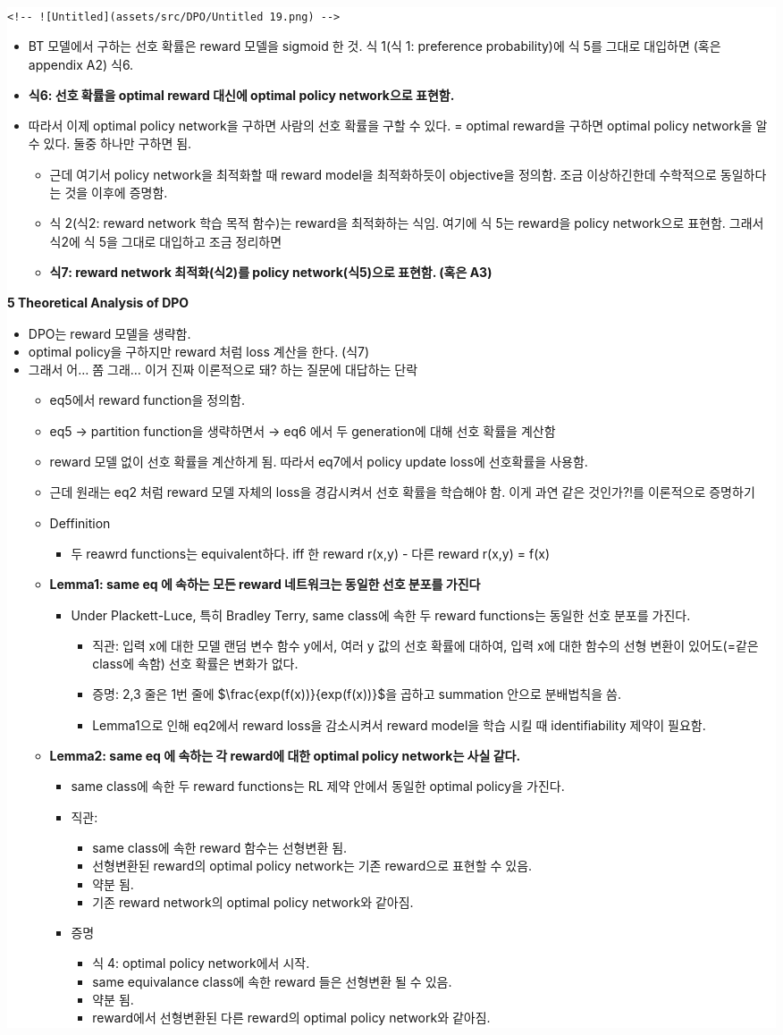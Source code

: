     <!-- ![Untitled](assets/src/DPO/Untitled 19.png) -->
    

- BT 모델에서 구하는 선호 확률은 reward 모델을 sigmoid 한 것. 식 1(식 1: preference probability)에 식 5를 그대로 대입하면 (혹은 appendix A2) 식6.
- **식6: 선호 확률을 optimal reward 대신에 optimal policy network으로 표현함.**
    
    <!-- ![Untitled](assets/src/DPO/Untitled 20.png) -->
    

- 따라서 이제 optimal policy network을 구하면 사람의 선호 확률을 구할 수 있다.  = optimal reward을 구하면 optimal policy network을 알 수 있다. 둘중 하나만 구하면 됨.
    - 근데 여기서 policy network을 최적화할 때 reward model을 최적화하듯이 objective을 정의함. 조금 이상하긴한데 수학적으로 동일하다는 것을 이후에 증명함.
    - 식 2(식2: reward network 학습 목적 함수)는 reward을 최적화하는 식임. 여기에 식 5는 reward을 policy network으로 표현함. 그래서 식2에 식 5을 그대로 대입하고 조금 정리하면
    - **식7: reward network 최적화(식2)를 policy network(식5)으로 표현함. (혹은 A3)**
        
        <!-- ![Untitled](assets/src/DPO/Untitled 21.png) -->
        

**5 Theoretical Analysis of DPO**

- DPO는 reward 모델을 생략함.
- optimal policy을 구하지만 reward 처럼 loss 계산을 한다. (식7)
- 그래서 어… 쫌 그래… 이거 진짜 이론적으로 돼? 하는 질문에 대답하는 단락
    - eq5에서 reward function을 정의함.
    - eq5 → partition function을 생략하면서 → eq6 에서 두 generation에 대해 선호 확률을 계산함
    - reward 모델 없이 선호 확률을 계산하게 됨. 따라서 eq7에서 policy update loss에 선호확률을 사용함.
    - 근데 원래는 eq2 처럼 reward 모델 자체의 loss을 경감시켜서 선호 확률을 학습해야 함. 이게 과연 같은 것인가?!를 이론적으로 증명하기
    - Deffinition
        - 두 reawrd functions는 equivalent하다. iff 한 reward r(x,y) - 다른 reward r(x,y) = f(x)
    - **Lemma1: same eq 에 속하는 모든 reward 네트워크는 동일한 선호 분포를 가진다**
        - Under Plackett-Luce, 특히 Bradley Terry, same class에 속한 두 reward functions는 동일한 선호 분포를 가진다.
            - 직관: 입력 x에 대한 모델 랜덤 변수 함수 y에서, 여러 y 값의 선호 확률에 대하여, 입력 x에 대한 함수의 선형 변환이 있어도(=같은 class에 속함) 선호 확률은 변화가 없다.
            - 증명: 2,3 줄은 1번 줄에 $\frac{exp(f(x))}{exp(f(x))}$을 곱하고 summation 안으로 분배법칙을 씀.
                
                <!-- ![Untitled](assets/src/DPO/Untitled 22.png) -->
                
            - Lemma1으로 인해 eq2에서 reward loss을 감소시켜서 reward model을 학습 시킬 때 identifiability 제약이 필요함.
        
    - **Lemma2: same eq 에 속하는 각 reward에 대한 optimal policy network는 사실 같다.**
        - same class에 속한 두 reward functions는 RL 제약 안에서 동일한 optimal policy을 가진다.
        - 직관:
            - same class에 속한 reward 함수는 선형변환 됨.
            - 선형변환된 reward의 optimal policy network는 기존 reward으로 표현할 수 있음.
            - 약분 됨.
            - 기존 reward network의 optimal policy network와 같아짐.
        - 증명
            - 식 4: optimal policy network에서 시작.
            - same equivalance class에 속한 reward 들은 선형변환 될 수 있음.
            - 약분 됨.
            - reward에서 선형변환된 다른 reward의 optimal policy network와 같아짐.
            
            <!-- ![Untitled](assets/src/DPO/Untitled 23.png) -->
            